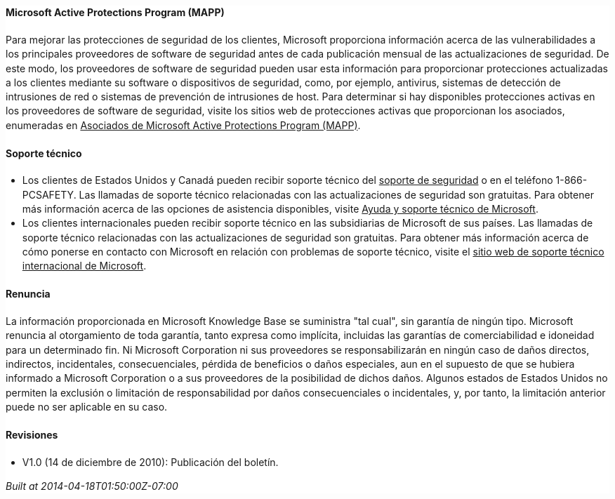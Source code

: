 #### Microsoft Active Protections Program (MAPP)

Para mejorar las protecciones de seguridad de los clientes, Microsoft proporciona información acerca de las vulnerabilidades a los principales proveedores de software de seguridad antes de cada publicación mensual de las actualizaciones de seguridad. De este modo, los proveedores de software de seguridad pueden usar esta información para proporcionar protecciones actualizadas a los clientes mediante su software o dispositivos de seguridad, como, por ejemplo, antivirus, sistemas de detección de intrusiones de red o sistemas de prevención de intrusiones de host. Para determinar si hay disponibles protecciones activas en los proveedores de software de seguridad, visite los sitios web de protecciones activas que proporcionan los asociados, enumeradas en [Asociados de Microsoft Active Protections Program (MAPP)](http://www.microsoft.com/security/msrc/mapp/partners.mspx).

#### Soporte técnico

-   Los clientes de Estados Unidos y Canadá pueden recibir soporte técnico del [soporte de seguridad](http://go.microsoft.com/fwlink/?linkid=21131) o en el teléfono 1-866-PCSAFETY. Las llamadas de soporte técnico relacionadas con las actualizaciones de seguridad son gratuitas. Para obtener más información acerca de las opciones de asistencia disponibles, visite [Ayuda y soporte técnico de Microsoft](http://support.microsoft.com/).
-   Los clientes internacionales pueden recibir soporte técnico en las subsidiarias de Microsoft de sus países. Las llamadas de soporte técnico relacionadas con las actualizaciones de seguridad son gratuitas. Para obtener más información acerca de cómo ponerse en contacto con Microsoft en relación con problemas de soporte técnico, visite el [sitio web de soporte técnico internacional de Microsoft](http://go.microsoft.com/fwlink/?linkid=21155).

#### Renuncia

La información proporcionada en Microsoft Knowledge Base se suministra "tal cual", sin garantía de ningún tipo. Microsoft renuncia al otorgamiento de toda garantía, tanto expresa como implícita, incluidas las garantías de comerciabilidad e idoneidad para un determinado fin. Ni Microsoft Corporation ni sus proveedores se responsabilizarán en ningún caso de daños directos, indirectos, incidentales, consecuenciales, pérdida de beneficios o daños especiales, aun en el supuesto de que se hubiera informado a Microsoft Corporation o a sus proveedores de la posibilidad de dichos daños. Algunos estados de Estados Unidos no permiten la exclusión o limitación de responsabilidad por daños consecuenciales o incidentales, y, por tanto, la limitación anterior puede no ser aplicable en su caso.

#### Revisiones

-   V1.0 (14 de diciembre de 2010): Publicación del boletín.

*Built at 2014-04-18T01:50:00Z-07:00*

